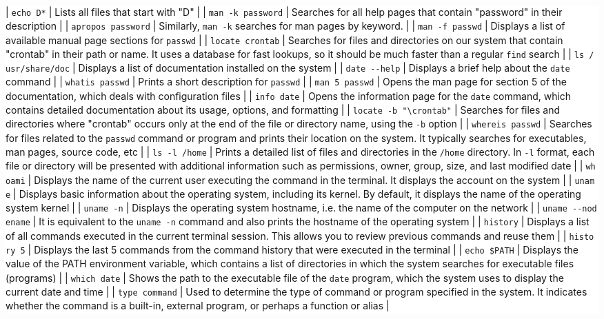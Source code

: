 | `echo D*`                           | Lists all files that start with "D"                                                                                                                                                                                                 |
| `man -k password`                   | Searches for all help pages that contain "password" in their description                                                                                                                                                            |
| `apropos password`                  | Similarly, `man -k` searches for man pages by keyword.                                                                                                                                                                              |
| `man -f passwd`                     | Displays a list of available manual page sections for `passwd`                                                                                                                                                                      |
| `locate crontab`                    | Searches for files and directories on our system that contain "crontab" in their path or name. It uses a database for fast lookups, so it should be much faster than a regular `find` search                                        |
| `ls /usr/share/doc`                 | Displays a list of documentation installed on the system                                                                                                                                                                            |
| `date --help`                       | Displays a brief help about the `date` command                                                                                                                                                                                      |
| `whatis passwd`                     | Prints a short description for `passwd`                                                                                                                                                                                             |
| `man 5 passwd`                      | Opens the man page for section 5 of the documentation, which deals with configuration files                                                                                                                                         |
| `info date`                         | Opens the information page for the `date` command, which contains detailed documentation about its usage, options, and formatting                                                                                                   |
| `locate -b "\crontab"`              | Searches for files and directories where "crontab" occurs only at the end of the file or directory name, using the `-b` option                                                                                                      |
| `whereis passwd`                    | Searches for files related to the `passwd` command or program and prints their location on the system. It typically searches for executables, man pages, source code, etc                                                           |
| `ls -l /home`                       | Prints a detailed list of files and directories in the `/home` directory. In `-l` format, each file or directory will be presented with additional information such as permissions, owner, group, size, and last modified date      |
| `whoami`                            | Displays the name of the current user executing the command in the terminal. It displays the account on the system                                                                                                                  |
| `uname`                             | Displays basic information about the operating system, including its kernel. By default, it displays the name of the operating system kernel                                                                                        |
| `uname -n`                          | Displays the operating system hostname, i.e. the name of the computer on the network                                                                                                                                                |
| `uname --nodename`                  | It is equivalent to the `uname -n` command and also prints the hostname of the operating system                                                                                                                                     |
| `history`                           | Displays a list of all commands executed in the current terminal session. This allows you to review previous commands and reuse them                                                                                                |
| `history 5`                         | Displays the last 5 commands from the command history that were executed in the terminal                                                                                                                                            |
| `echo $PATH`                        | Displays the value of the PATH environment variable, which contains a list of directories in which the system searches for executable files (programs)                                                                              |
| `which date`                        | Shows the path to the executable file of the `date` program, which the system uses to display the current date and time                                                                                                             |
| `type command`                      | Used to determine the type of command or program specified in the system. It indicates whether the command is a built-in, external program, or perhaps a function or alias                                                          |